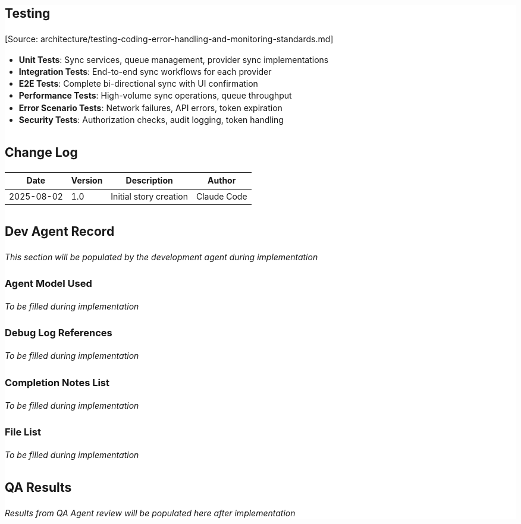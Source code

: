 ## Testing
[Source: architecture/testing-coding-error-handling-and-monitoring-standards.md]
- **Unit Tests**: Sync services, queue management, provider sync implementations
- **Integration Tests**: End-to-end sync workflows for each provider
- **E2E Tests**: Complete bi-directional sync with UI confirmation
- **Performance Tests**: High-volume sync operations, queue throughput
- **Error Scenario Tests**: Network failures, API errors, token expiration
- **Security Tests**: Authorization checks, audit logging, token handling

## Change Log
| Date | Version | Description | Author |
|------|---------|-------------|--------|
| 2025-08-02 | 1.0 | Initial story creation | Claude Code |

## Dev Agent Record
*This section will be populated by the development agent during implementation*

### Agent Model Used
*To be filled during implementation*

### Debug Log References
*To be filled during implementation*

### Completion Notes List
*To be filled during implementation*

### File List
*To be filled during implementation*

## QA Results
*Results from QA Agent review will be populated here after implementation*